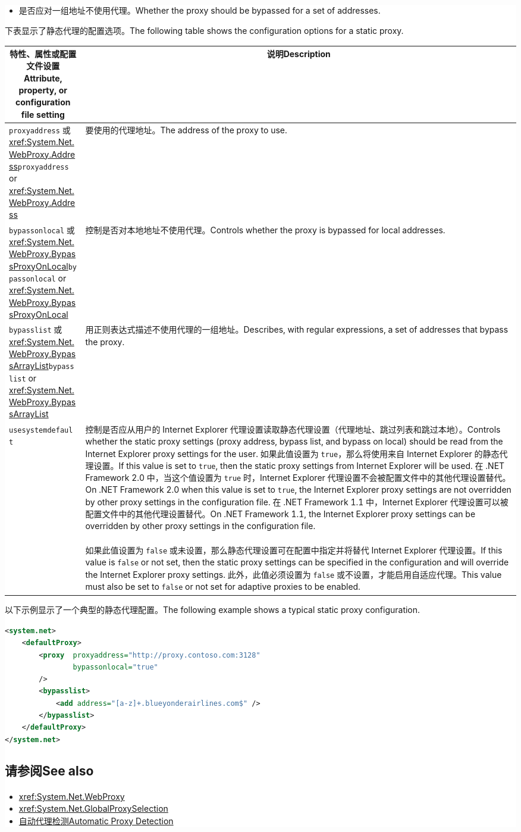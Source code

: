 - <span data-ttu-id="d9df4-128">是否应对一组地址不使用代理。</span><span class="sxs-lookup"><span data-stu-id="d9df4-128">Whether the proxy should be bypassed for a set of addresses.</span></span>  
  
 <span data-ttu-id="d9df4-129">下表显示了静态代理的配置选项。</span><span class="sxs-lookup"><span data-stu-id="d9df4-129">The following table shows the configuration options for a static proxy.</span></span>  
  
|<span data-ttu-id="d9df4-130">特性、属性或配置文件设置</span><span class="sxs-lookup"><span data-stu-id="d9df4-130">Attribute, property, or configuration file setting</span></span>|<span data-ttu-id="d9df4-131">说明</span><span class="sxs-lookup"><span data-stu-id="d9df4-131">Description</span></span>|  
|--------------------------------------------------------|-----------------|  
|<span data-ttu-id="d9df4-132">`proxyaddress` 或 <xref:System.Net.WebProxy.Address></span><span class="sxs-lookup"><span data-stu-id="d9df4-132">`proxyaddress` or <xref:System.Net.WebProxy.Address></span></span>|<span data-ttu-id="d9df4-133">要使用的代理地址。</span><span class="sxs-lookup"><span data-stu-id="d9df4-133">The address of the proxy to use.</span></span>|  
|<span data-ttu-id="d9df4-134">`bypassonlocal` 或 <xref:System.Net.WebProxy.BypassProxyOnLocal></span><span class="sxs-lookup"><span data-stu-id="d9df4-134">`bypassonlocal` or <xref:System.Net.WebProxy.BypassProxyOnLocal></span></span>|<span data-ttu-id="d9df4-135">控制是否对本地地址不使用代理。</span><span class="sxs-lookup"><span data-stu-id="d9df4-135">Controls whether the proxy is bypassed for local addresses.</span></span>|  
|<span data-ttu-id="d9df4-136">`bypasslist` 或 <xref:System.Net.WebProxy.BypassArrayList></span><span class="sxs-lookup"><span data-stu-id="d9df4-136">`bypasslist` or <xref:System.Net.WebProxy.BypassArrayList></span></span>|<span data-ttu-id="d9df4-137">用正则表达式描述不使用代理的一组地址。</span><span class="sxs-lookup"><span data-stu-id="d9df4-137">Describes, with regular expressions, a set of addresses that bypass the proxy.</span></span>|  
|`usesystemdefault`|<span data-ttu-id="d9df4-138">控制是否应从用户的 Internet Explorer 代理设置读取静态代理设置（代理地址、跳过列表和跳过本地）。</span><span class="sxs-lookup"><span data-stu-id="d9df4-138">Controls whether the static proxy settings (proxy address, bypass list, and bypass on local) should be read from the Internet Explorer proxy settings for the user.</span></span> <span data-ttu-id="d9df4-139">如果此值设置为 `true`，那么将使用来自 Internet Explorer 的静态代理设置。</span><span class="sxs-lookup"><span data-stu-id="d9df4-139">If this value is set to `true`, then the static proxy settings from Internet Explorer will be used.</span></span> <span data-ttu-id="d9df4-140">在 .NET Framework 2.0 中，当这个值设置为 `true` 时，Internet Explorer 代理设置不会被配置文件中的其他代理设置替代。</span><span class="sxs-lookup"><span data-stu-id="d9df4-140">On .NET Framework 2.0 when this value is set to `true`, the Internet Explorer proxy settings are not overridden by other proxy settings in the configuration file.</span></span> <span data-ttu-id="d9df4-141">在 .NET Framework 1.1 中，Internet Explorer 代理设置可以被配置文件中的其他代理设置替代。</span><span class="sxs-lookup"><span data-stu-id="d9df4-141">On .NET Framework 1.1, the Internet Explorer proxy settings can be overridden by other proxy settings in the configuration file.</span></span><br /><br /> <span data-ttu-id="d9df4-142">如果此值设置为 `false` 或未设置，那么静态代理设置可在配置中指定并将替代 Internet Explorer 代理设置。</span><span class="sxs-lookup"><span data-stu-id="d9df4-142">If this value is `false` or not set, then the static proxy settings can be specified in the configuration and will override the Internet Explorer proxy settings.</span></span> <span data-ttu-id="d9df4-143">此外，此值必须设置为 `false` 或不设置，才能启用自适应代理。</span><span class="sxs-lookup"><span data-stu-id="d9df4-143">This value must also be set to `false` or not set for adaptive proxies to be enabled.</span></span>|  
  
 <span data-ttu-id="d9df4-144">以下示例显示了一个典型的静态代理配置。</span><span class="sxs-lookup"><span data-stu-id="d9df4-144">The following example shows a typical static proxy configuration.</span></span>  
  
```xml  
<system.net>  
    <defaultProxy>  
        <proxy  proxyaddress="http://proxy.contoso.com:3128"  
                bypassonlocal="true"  
        />  
        <bypasslist>  
            <add address="[a-z]+.blueyonderairlines.com$" />  
        </bypasslist>  
    </defaultProxy>  
</system.net>  
```  
  
## <a name="see-also"></a><span data-ttu-id="d9df4-145">请参阅</span><span class="sxs-lookup"><span data-stu-id="d9df4-145">See also</span></span>

- <xref:System.Net.WebProxy>
- <xref:System.Net.GlobalProxySelection>
- [<span data-ttu-id="d9df4-146">自动代理检测</span><span class="sxs-lookup"><span data-stu-id="d9df4-146">Automatic Proxy Detection</span></span>](automatic-proxy-detection.md)

